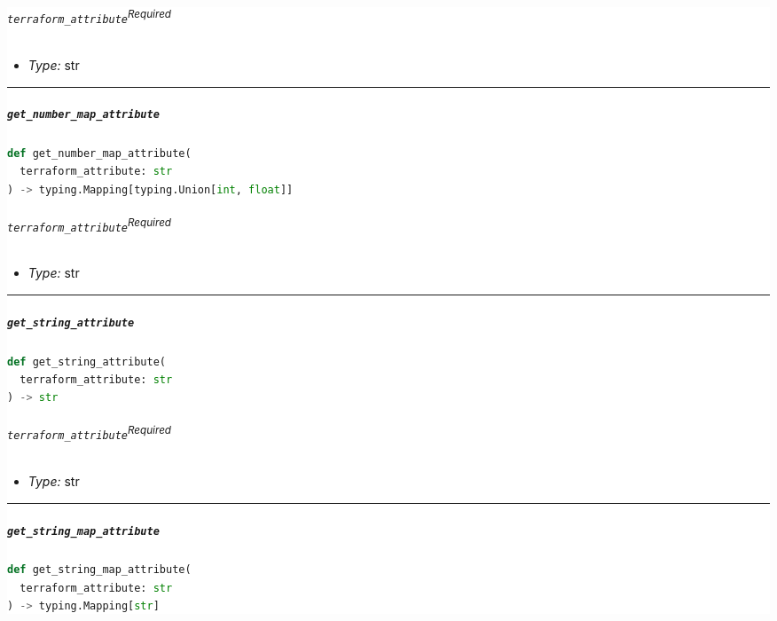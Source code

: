 ###### `terraform_attribute`<sup>Required</sup> <a name="terraform_attribute" id="@cdktf/provider-opc.computeSecurityApplication.ComputeSecurityApplication.getNumberListAttribute.parameter.terraformAttribute"></a>

- *Type:* str

---

##### `get_number_map_attribute` <a name="get_number_map_attribute" id="@cdktf/provider-opc.computeSecurityApplication.ComputeSecurityApplication.getNumberMapAttribute"></a>

```python
def get_number_map_attribute(
  terraform_attribute: str
) -> typing.Mapping[typing.Union[int, float]]
```

###### `terraform_attribute`<sup>Required</sup> <a name="terraform_attribute" id="@cdktf/provider-opc.computeSecurityApplication.ComputeSecurityApplication.getNumberMapAttribute.parameter.terraformAttribute"></a>

- *Type:* str

---

##### `get_string_attribute` <a name="get_string_attribute" id="@cdktf/provider-opc.computeSecurityApplication.ComputeSecurityApplication.getStringAttribute"></a>

```python
def get_string_attribute(
  terraform_attribute: str
) -> str
```

###### `terraform_attribute`<sup>Required</sup> <a name="terraform_attribute" id="@cdktf/provider-opc.computeSecurityApplication.ComputeSecurityApplication.getStringAttribute.parameter.terraformAttribute"></a>

- *Type:* str

---

##### `get_string_map_attribute` <a name="get_string_map_attribute" id="@cdktf/provider-opc.computeSecurityApplication.ComputeSecurityApplication.getStringMapAttribute"></a>

```python
def get_string_map_attribute(
  terraform_attribute: str
) -> typing.Mapping[str]
```
